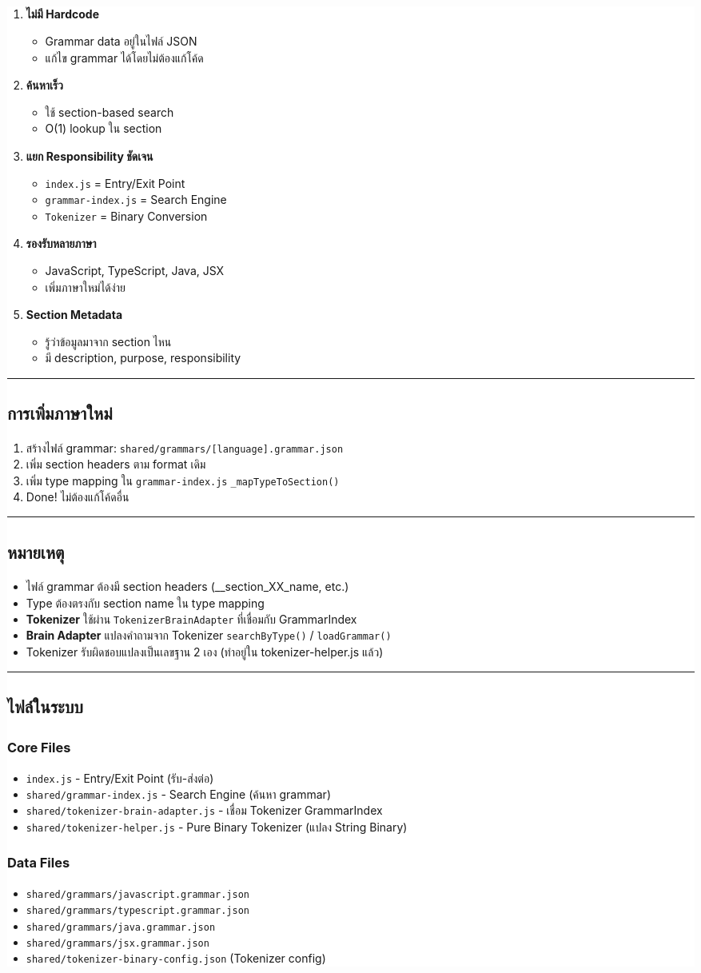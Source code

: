 1. **ไม่มี Hardcode**
   - Grammar data อยู่ในไฟล์ JSON
   - แก้ไข grammar ได้โดยไม่ต้องแก้โค้ด

2. **ค้นหาเร็ว**
   - ใช้ section-based search
   - O(1) lookup ใน section

3. **แยก Responsibility ชัดเจน**
   - `index.js` = Entry/Exit Point
   - `grammar-index.js` = Search Engine
   - `Tokenizer` = Binary Conversion

4. **รองรับหลายภาษา**
   - JavaScript, TypeScript, Java, JSX
   - เพิ่มภาษาใหม่ได้ง่าย

5. **Section Metadata**
   - รู้ว่าข้อมูลมาจาก section ไหน
   - มี description, purpose, responsibility

---

##  การเพิ่มภาษาใหม่

1. สร้างไฟล์ grammar: `shared/grammars/[language].grammar.json`
2. เพิ่ม section headers ตาม format เดิม
3. เพิ่ม type mapping ใน `grammar-index.js`  `_mapTypeToSection()`
4. Done! ไม่ต้องแก้โค้ดอื่น

---

##  หมายเหตุ

- ไฟล์ grammar ต้องมี section headers (__section_XX_name, etc.)
- Type ต้องตรงกับ section name ใน type mapping
- **Tokenizer** ใช้ผ่าน `TokenizerBrainAdapter` ที่เชื่อมกับ GrammarIndex
- **Brain Adapter** แปลงคำถามจาก Tokenizer  `searchByType()` / `loadGrammar()`
- Tokenizer รับผิดชอบแปลงเป็นเลขฐาน 2 เอง (ทำอยู่ใน tokenizer-helper.js แล้ว)

---

##  ไฟล์ในระบบ

### Core Files
- `index.js` - Entry/Exit Point (รับ-ส่งต่อ)
- `shared/grammar-index.js` - Search Engine (ค้นหา grammar)
- `shared/tokenizer-brain-adapter.js` - เชื่อม Tokenizer  GrammarIndex
- `shared/tokenizer-helper.js` - Pure Binary Tokenizer (แปลง String  Binary)

### Data Files
- `shared/grammars/javascript.grammar.json`
- `shared/grammars/typescript.grammar.json`
- `shared/grammars/java.grammar.json`
- `shared/grammars/jsx.grammar.json`
- `shared/tokenizer-binary-config.json` (Tokenizer config)

